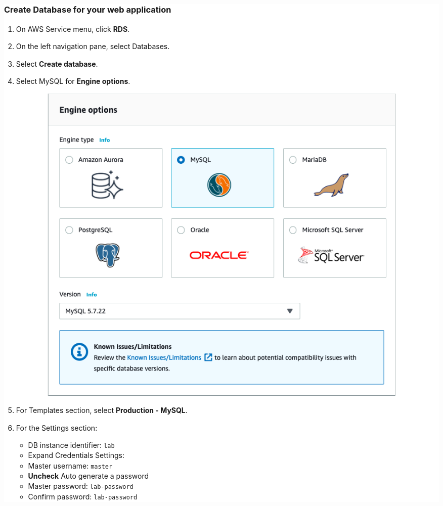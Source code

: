 ### Create Database for your web application

1. On AWS Service menu, click **RDS**.

2. On the left navigation pane, select Databases.

3. Select **Create database**.

4. Select MySQL for **Engine options**.

<p align="center">
   <img src="images/001-RDS_engine-01.png" width="80%" height="80%">
</p>

5. For Templates section, select **Production - MySQL**.

6. For the Settings section:
    * DB instance identifier: `lab`
    * Expand Credentials Settings:
    * Master username: `master`
    * **Uncheck** Auto generate a password
    * Master password: `lab-password`
    * Confirm password: `lab-password`
